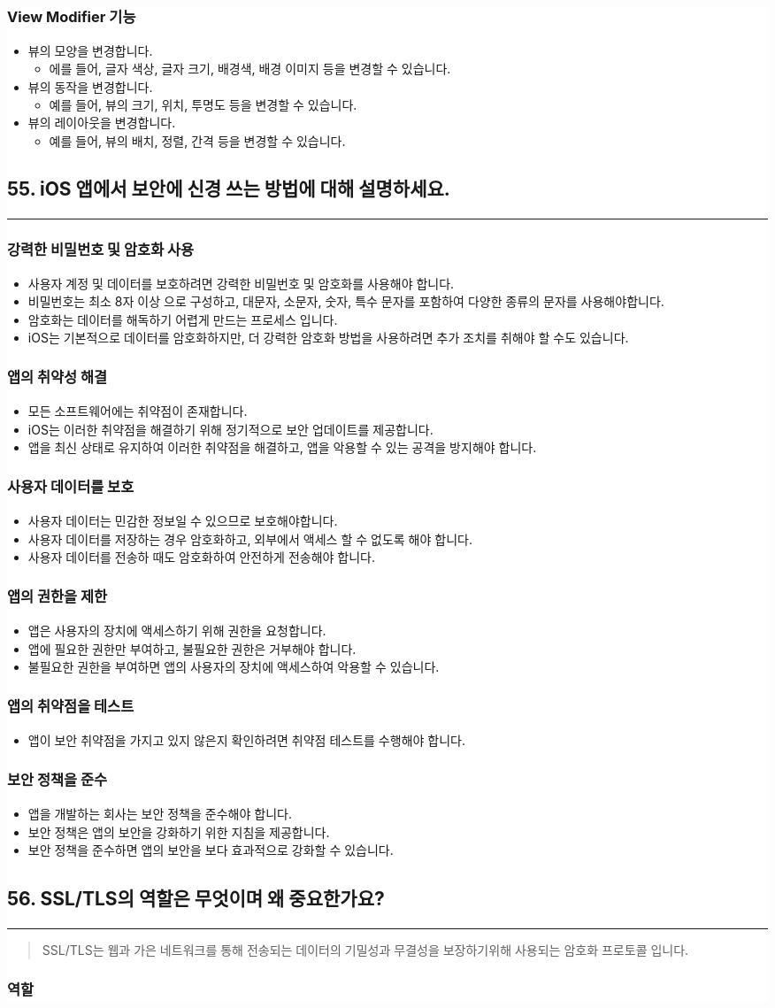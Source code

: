 ### View Modifier 기능
* 뷰의 모양을 변경합니다.
  * 에를 들어, 글자 색상, 글자 크기, 배경색, 배경 이미지 등을 변경할 수 있습니다.
* 뷰의 동작을 변경합니다.
  * 예를 들어, 뷰의 크기, 위치, 투명도 등을 변경할 수 있습니다.
* 뷰의 레이아웃을 변경합니다.
  * 예를 들어, 뷰의 배치, 정렬, 간격 등을 변경할 수 있습니다.


## 55. iOS 앱에서 보안에 신경 쓰는 방법에 대해 설명하세요.
---

### 강력한 비밀번호 및 암호화 사용
* 사용자 계정 및 데이터를 보호하려면 강력한 비밀번호 및 암호화를 사용해야 합니다.  
* 비밀번호는 최소 8자 이상 으로 구성하고, 대문자, 소문자, 숫자, 특수 문자를 포함하여 다양한 종류의 문자를 사용해야합니다.  
* 암호화는 데이터를 해독하기 어렵게 만드는 프로세스 입니다.
* iOS는 기본적으로 데이터를 암호화하지만, 더 강력한 암호화 방법을 사용하려면 추가 조치를 취해야 할 수도 있습니다.

### 앱의 취약성 해결
* 모든 소프트웨어에는 취약점이 존재합니다.
* iOS는 이러한 취약점을 해결하기 위해 정기적으로 보안 업데이트를 제공합니다.
* 앱을 최신 상태로 유지하여 이러한 취약점을 해결하고, 앱을 악용할 수 있는 공격을 방지해야 합니다.

### 사용자 데이터를 보호
* 사용자 데이터는 민감한 정보일 수 있으므로 보호해야합니다.
* 사용자 데이터를 저장하는 경우 암호화하고, 외부에서 액세스 할 수 없도록 해야 합니다.
* 사용자 데이터를 전송하 때도 암호화하여 안전하게 전송해야 합니다.

### 앱의 권한을 제한
* 앱은 사용자의 장치에 액세스하기 위해 권한을 요청합니다.
* 앱에 필요한 권한만 부여하고, 불필요한 권한은 거부해야 합니다.
* 불필요한 권한을 부여하면 앱의 사용자의 장치에 액세스하여 악용할 수 있습니다.

### 앱의 취약점을 테스트
* 앱이 보안 취약점을 가지고 있지 않은지 확인하려면 취약점 테스트를 수행해야 합니다.

### 보안 정책을 준수
* 앱을 개발하는 회사는 보안 정책을 준수해야 합니다.
* 보안 정책은 앱의 보안을 강화하기 위한 지침을 제공합니다.
* 보안 정책을 준수하면 앱의 보안을 보다 효과적으로 강화할 수 있습니다.

## 56. SSL/TLS의 역할은 무엇이며 왜 중요한가요?
---

> SSL/TLS는 웹과 가은 네트워크를 통해 전송되는 데이터의 기밀성과 무결성을 보장하기위해 사용되는 암호화 프로토콜 입니다.  

### 역할
